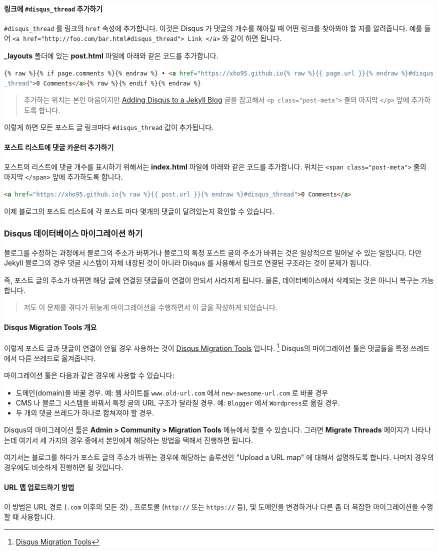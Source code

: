 #### 링크에 `#disqus_thread` 추가하기

`#disqus_thread` 를 링크의 `href` 속성에 추가합니다. 이것은 Disqus 가 댓글의 개수를 헤아릴 때 어떤 링크를 찾아봐야 할 지를 알려줍니다. 예를 들어 `<a href="http://foo.com/bar.html#disqus_thread"> Link </a>` 와 같이 하면 됩니다.

**_layouts** 폴더에 있는 **post.html** 파일에 아래와 같은 코드를 추가합니다.

```html
{% raw %}{% if page.comments %}{% endraw %} • <a href="https://xho95.github.io{% raw %}{{ page.url }}{% endraw %}#disqus_thread">0 Comments</a>{% raw %}{% endif %}{% endraw %}
```

> 추가하는 위치는 본인 마음이지만 [Adding Disqus to a Jekyll Blog](http://sgeos.github.io/jekyll/disqus/2016/02/14/adding-disqus-to-a-jekyll-blog.html) 글을 참고해서 `<p class="post-meta">` 줄의 마지막 `</p>` 앞에 추가하도록 합니다.

이렇게 하면 모든 포스트 글 링크마다 `#disqus_thread` 값이 추가됩니다.

#### 포스트 리스트에 댓글 카운터 추가하기

포스트의 리스트에 댓글 개수를 표시하기 위해서는 **index.html** 파일에 아래와 같은 코드를 추가합니다. 위치는 `<span class="post-meta">` 줄의 마지막 `</span>` 앞에 추가하도록 합니다.

```html
<a href="https://xho95.github.io{% raw %}{{ post.url }}{% endraw %}#disqus_thread">0 Comments</a>
```

이제 블로그의 포스트 리스트에 각 포스트 마다 몇개의 댓글이 달려있는지 확인할 수 있습니다.

### Disqus 데이터베이스 마이그레이션 하기

블로그를 수정하는 과정에서 블로그의 주소가 바뀌거나 블로그의 특정 포스트 글의 주소가 바뀌는 것은 일상적으로 일어날 수 있는 일입니다. 다만 Jekyll 블로그의 경우 댓글 시스템이 자체 내장된 것이 아니라 Disqus 를 사용해서 링크로 연결된 구조라는 것이 문제가 됩니다.

즉, 포스트 글의 주소가 바뀌면 해당 글에 연결된 댓글들이 연결이 안되서 사라지게 됩니다. 물론, 데이터베이스에서 삭제되는 것은 아니니 복구는 가능합니다.

> 저도 이 문제를 겪다가 뒤늦게 마이그레이션을 수행하면서 이 글을 작성하게 되었습니다.

#### Disqus Migration Tools 개요

이렇게 포스트 글과 댓글이 연결이 안될 경우 사용하는 것이 [Disqus Migration Tools](https://help.disqus.com/customer/portal/articles/286778-migration-tools) 입니다. [^disqus-migration-tools] Disqus의 마이그레이션 툴은 댓글들을 특정 쓰레드에서 다른 쓰레드로 옮겨줍니다.

마이그레이션 툴은 다음과 같은 경우에 사용할 수 있습니다:

* 도메인(domain)을 바꿀 경우. 예: 웹 사이트를 `www.old-url.com` 에서 `new-awesome-url.com` 로 바꿀 경우
* CMS 나 블로그 시스템을 바꿔서 특정 글의 URL 구조가 달라질 경우. 예: `Blogger` 에서 `Wordpress`로 옮길 경우.
* 두 개의 댓글 쓰레드가 하나로 합쳐져야 할 경우.

Disqus의 마이그레이션 툴은 **Admin > Community > Migration Tools** 메뉴에서 찾을 수 있습니다. 그러면 **Migrate Threads** 페이지가 나타나는데 여기서 세 가지의 경우 중에서 본인에게 해당하는 방법을 택해서 진행하면 됩니다.

여기서는 블로그를 하다가 포스트 글의 주소가 바뀌는 경우에 해당하는 솔루션인 "Upload a URL map" 에 대해서 설명하도록 합니다. 나머지 경우의 경우에도 비슷하게 진행하면 될 것입니다.

#### URL 맵 업로드하기 방법

이 방법은 URL 경로 (`.com` 이후의 모든 것) , 프로토콜 (`http://` 또는 `https://` 등), 및 도메인을 변경하거나  다른 좀 더 복잡한 마이그레이션을 수행할 때 사용합니다.


[^jekyllrb]: [Jekyll](https://jekyllrb.com) : Jekyll 공식 홈페이지입니다. 첫페이지에 정적 웹사이트를 만든다고 명시해두고 있습니다.
[^disqus]: [Disqus](https://disqus.com) : Disqus 공식 홈페이지입니다. 일단 가입을 해서 계정을 만들고 사이트를 등록해야 합니다.
[^sgeos]: [Adding Disqus to a Jekyll Blog](http://sgeos.github.io/jekyll/disqus/2016/02/14/adding-disqus-to-a-jekyll-blog.html) : 설명이 잘 되어 있는 것 같습니다. 특히 각 포스트마다 댓글 개수를 표시하도록 하는 부분을 설명해 둔 점이 좋은 것 같습니다.
[^cjh5414]: [jekyll 블로그에 Disqus 붙이기](https://cjh5414.github.io/Disqus/) : 따라하기 쉽도록 사용법이 그림으로 잘 설명되어 있는 최지훈님 블로그의 글입니다. 다만 해당 글이 쓰여졌을 당시에는 Disqus 에서 Jekyll 을 지원하지 않았던 것 같습니다. 지금은 Disqus 에서 Jekyll 을 지원하므로 조금 다르게 할 수 있습니다.
[^xho95-post]: "YAML Front Matter" 에 대해서는 제 블로그의 다른 글인 [MarkDown 문서를 이용하여 블로그에 포스트하기](http://xho95.github.io/jekyll/markdown/atom/kramdown/2016/01/12/Post-a-new-MarkDown-file.html) 글에서 **Front matter 설정하기** 부분을 참고하시기 바랍니다.
[^help-2158629]: [Use Configuration Variables to Avoid Split Threads and Missing Comments](https://help.disqus.com/customer/en/portal/articles/2158629) : 쓰레드의 중복 문제를 피하는 방법에 대해서 설명한 글입니다. 솔직히 저도 아직 읽어보진 않았습니다. 나중에 내용을 좀 더 알게 되면 블로그 글에 추가할 수 있도록 하겠습니다.
[^disqus-migration-tools]: [Disqus Migration Tools](https://help.disqus.com/customer/portal/articles/286778-migration-tools)
[^aweekj]: [Jekyll에 Disqus 추가하기](https://aweekj.github.io/2016-08-09/add-disqus-to-jekyll/) : 설명이 중간에 중단된 듯한 느낌입니다. 그래도 YAML frontmatter의 예시를 보여줘서 도움이 되었습니다.
[^help-565624]: [Adding comment count links to your home page](https://help.disqus.com/customer/portal/articles/565624)
[^stackoverflow-24102498]: [Escaping double curly braces inside a markdown code block in Jekyll](http://stackoverflow.com/questions/24102498/escaping-double-curly-braces-inside-a-markdown-code-block-in-jekyll) : Jekyll 엔진이 특정 템플릿 코드를 실행해 버리는 것을 막는 방법에 대해서 소개하고 있습니다.